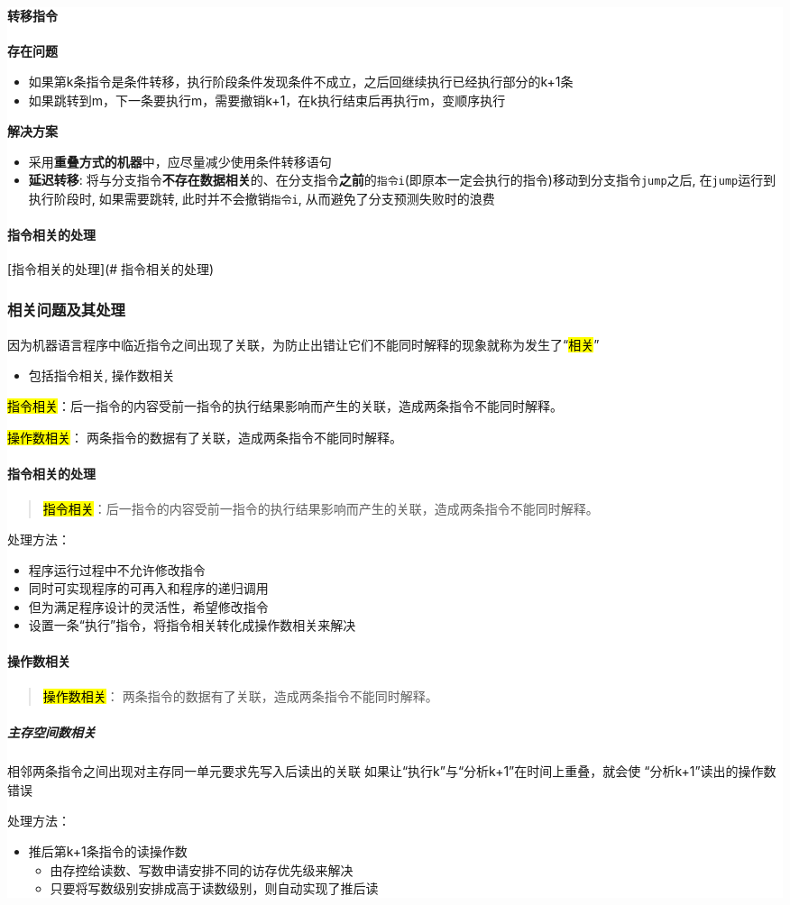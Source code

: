 #### 转移指令

**存在问题**

- 如果第k条指令是条件转移，执行阶段条件发现条件不成立，之后回继续执行已经执行部分的k+1条
- 如果跳转到m，下一条要执行m，需要撤销k+1，在k执行结束后再执行m，变顺序执行

**解决方案**

- 采用**重叠方式的机器**中，应尽量减少使用条件转移语句
- **延迟转移**: 将与分支指令**不存在数据相关**的、在分支指令**之前**的`指令i`(即原本一定会执行的指令)移动到分支指令`jump`之后, 在`jump`运行到执行阶段时, 如果需要跳转, 此时并不会撤销`指令i`, 从而避免了分支预测失败时的浪费

#### 指令相关的处理

[指令相关的处理](# 指令相关的处理)

### 相关问题及其处理

因为机器语言程序中临近指令之间出现了关联，为防止出错让它们不能同时解释的现象就称为发生了“<mark>相关</mark>”

- 包括指令相关, 操作数相关

<mark>指令相关</mark>：后一指令的内容受前一指令的执行结果影响而产生的关联，造成两条指令不能同时解释。

<mark>操作数相关</mark>： 两条指令的数据有了关联，造成两条指令不能同时解释。

#### 指令相关的处理

> <mark>指令相关</mark>：后一指令的内容受前一指令的执行结果影响而产生的关联，造成两条指令不能同时解释。

处理方法：

-  程序运行过程中不允许修改指令
  - 同时可实现程序的可再入和程序的递归调用
  - 但为满足程序设计的灵活性，希望修改指令
- 设置一条“执行”指令，将指令相关转化成操作数相关来解决

#### 操作数相关

> <mark>操作数相关</mark>： 两条指令的数据有了关联，造成两条指令不能同时解释。

##### 主存空间数相关

相邻两条指令之间出现对主存同一单元要求先写入后读出的关联
如果让“执行k”与“分析k+1”在时间上重叠，就会使 “分析k+1”读出的操作数错误

处理方法：

- 推后第k+1条指令的读操作数
  - 由存控给读数、写数申请安排不同的访存优先级来解决
  - 只要将写数级别安排成高于读数级别，则自动实现了推后读
